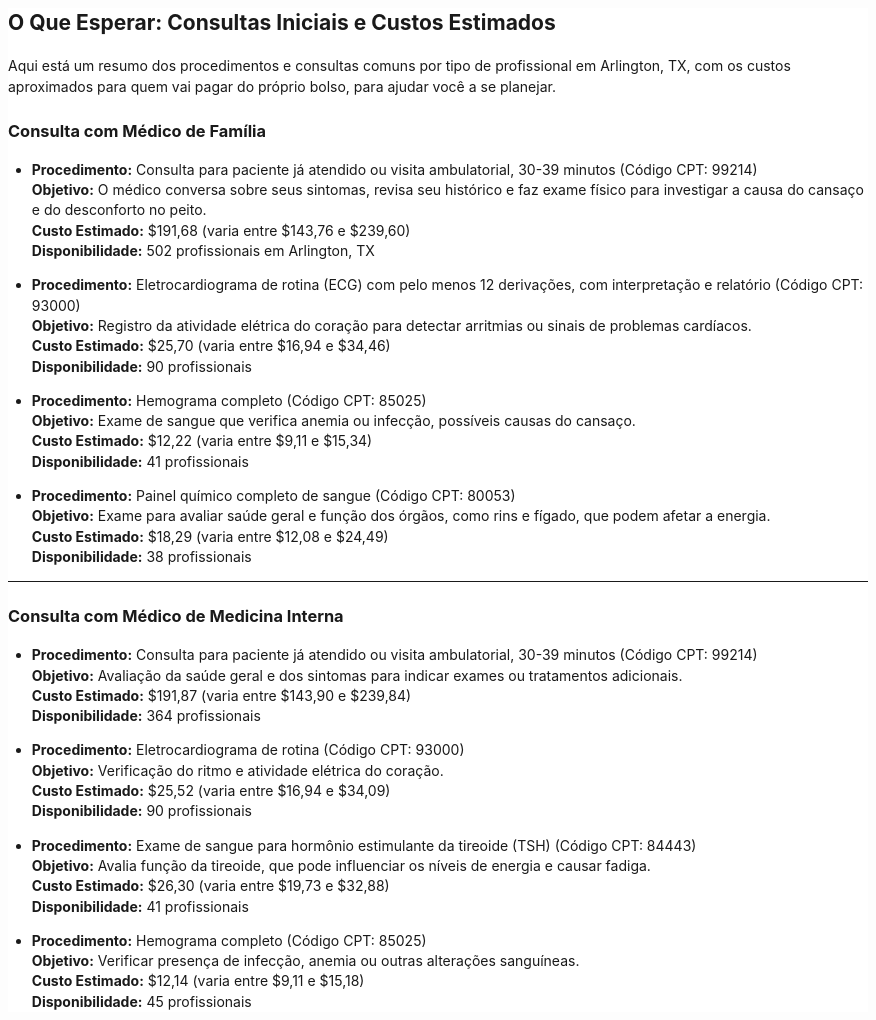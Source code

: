 ## O Que Esperar: Consultas Iniciais e Custos Estimados

Aqui está um resumo dos procedimentos e consultas comuns por tipo de profissional em Arlington, TX, com os custos aproximados para quem vai pagar do próprio bolso, para ajudar você a se planejar.

### Consulta com Médico de Família

- **Procedimento:** Consulta para paciente já atendido ou visita ambulatorial, 30-39 minutos (Código CPT: 99214)  
  **Objetivo:** O médico conversa sobre seus sintomas, revisa seu histórico e faz exame físico para investigar a causa do cansaço e do desconforto no peito.  
  **Custo Estimado:** $191,68 (varia entre $143,76 e $239,60)  
  **Disponibilidade:** 502 profissionais em Arlington, TX

- **Procedimento:** Eletrocardiograma de rotina (ECG) com pelo menos 12 derivações, com interpretação e relatório (Código CPT: 93000)  
  **Objetivo:** Registro da atividade elétrica do coração para detectar arritmias ou sinais de problemas cardíacos.  
  **Custo Estimado:** $25,70 (varia entre $16,94 e $34,46)  
  **Disponibilidade:** 90 profissionais

- **Procedimento:** Hemograma completo (Código CPT: 85025)  
  **Objetivo:** Exame de sangue que verifica anemia ou infecção, possíveis causas do cansaço.  
  **Custo Estimado:** $12,22 (varia entre $9,11 e $15,34)  
  **Disponibilidade:** 41 profissionais

- **Procedimento:** Painel químico completo de sangue (Código CPT: 80053)  
  **Objetivo:** Exame para avaliar saúde geral e função dos órgãos, como rins e fígado, que podem afetar a energia.  
  **Custo Estimado:** $18,29 (varia entre $12,08 e $24,49)  
  **Disponibilidade:** 38 profissionais

---

### Consulta com Médico de Medicina Interna

- **Procedimento:** Consulta para paciente já atendido ou visita ambulatorial, 30-39 minutos (Código CPT: 99214)  
  **Objetivo:** Avaliação da saúde geral e dos sintomas para indicar exames ou tratamentos adicionais.  
  **Custo Estimado:** $191,87 (varia entre $143,90 e $239,84)  
  **Disponibilidade:** 364 profissionais

- **Procedimento:** Eletrocardiograma de rotina (Código CPT: 93000)  
  **Objetivo:** Verificação do ritmo e atividade elétrica do coração.  
  **Custo Estimado:** $25,52 (varia entre $16,94 e $34,09)  
  **Disponibilidade:** 90 profissionais

- **Procedimento:** Exame de sangue para hormônio estimulante da tireoide (TSH) (Código CPT: 84443)  
  **Objetivo:** Avalia função da tireoide, que pode influenciar os níveis de energia e causar fadiga.  
  **Custo Estimado:** $26,30 (varia entre $19,73 e $32,88)  
  **Disponibilidade:** 41 profissionais

- **Procedimento:** Hemograma completo (Código CPT: 85025)  
  **Objetivo:** Verificar presença de infecção, anemia ou outras alterações sanguíneas.  
  **Custo Estimado:** $12,14 (varia entre $9,11 e $15,18)  
  **Disponibilidade:** 45 profissionais
